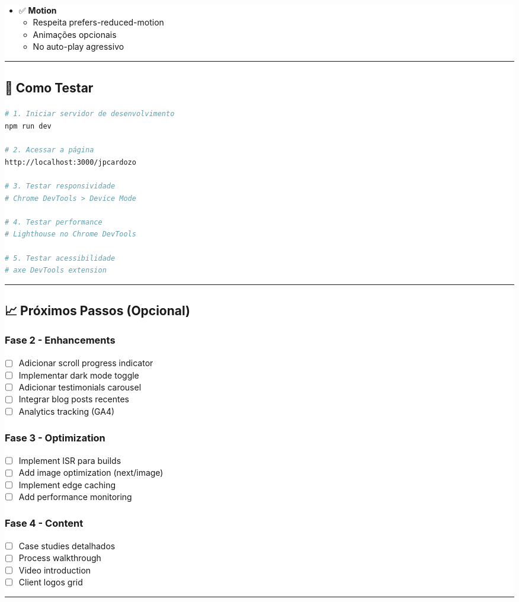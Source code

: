 - ✅ **Motion**
  - Respeita prefers-reduced-motion
  - Animações opcionais
  - No auto-play agressivo

---

## 🚀 Como Testar

```bash
# 1. Iniciar servidor de desenvolvimento
npm run dev

# 2. Acessar a página
http://localhost:3000/jpcardozo

# 3. Testar responsividade
# Chrome DevTools > Device Mode

# 4. Testar performance
# Lighthouse no Chrome DevTools

# 5. Testar acessibilidade
# axe DevTools extension
```

---

## 📈 Próximos Passos (Opcional)

### Fase 2 - Enhancements
- [ ] Adicionar scroll progress indicator
- [ ] Implementar dark mode toggle
- [ ] Adicionar testimonials carousel
- [ ] Integrar blog posts recentes
- [ ] Analytics tracking (GA4)

### Fase 3 - Optimization
- [ ] Implement ISR para builds
- [ ] Add image optimization (next/image)
- [ ] Implement edge caching
- [ ] Add performance monitoring

### Fase 4 - Content
- [ ] Case studies detalhados
- [ ] Process walkthrough
- [ ] Video introduction
- [ ] Client logos grid

---
